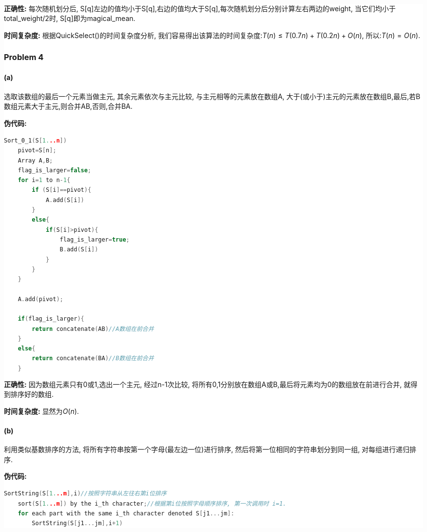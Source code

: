 ```C
```

**正确性:** 每次随机划分后, S[q]左边的值均小于S[q],右边的值均大于S[q],每次随机划分后分别计算左右两边的weight, 当它们均小于 total_weight/2时, S[q]即为magical_mean.

**时间复杂度:** 根据QuickSelect()的时间复杂度分析, 我们容易得出该算法的时间复杂度:$T(n)\leq T(0.7n)+T(0.2n)+O(n)$, 所以:$T(n)=O(n)$.

### Problem 4

#### (a)

选取该数组的最后一个元素当做主元, 其余元素依次与主元比较, 与主元相等的元素放在数组A, 大于(或小于)主元的元素放在数组B,最后,若B数组元素大于主元,则合并AB,否则,合并BA.

**伪代码:**

```C
Sort_0_1(S[1...n])
    pivot=S[n];
    Array A,B;
    flag_is_larger=false;
    for i=1 to n-1{
        if (S[i]==pivot){
            A.add(S[i])
        }
        else{
            if(S[i]>pivot){
                flag_is_larger=true;
                B.add(S[i])
            }
        }
    }

    A.add(pivot);

    if(flag_is_larger){
        return concatenate(AB)//A数组在前合并
    }
    else{
        return concatenate(BA)//B数组在前合并
    }
```

**正确性:** 因为数组元素只有0或1,选出一个主元, 经过n-1次比较, 将所有0,1分别放在数组A或B,最后将元素均为0的数组放在前进行合并, 就得到排序好的数组.

**时间复杂度:** 显然为$O(n)$.

#### (b)

利用类似基数排序的方法, 将所有字符串按第一个字母(最左边一位)进行排序, 然后将第一位相同的字符串划分到同一组, 对每组进行递归排序.

**伪代码:**

```C
SortString(S[1...m],i)//按照字符串从左往右第i位排序
    sort(S[1...m]) by the i_th character;//根据第i位按照字母顺序排序, 第一次调用时 i=1.
    for each part with the same i_th character denoted S[j1...jm]:
        SortString(S[j1...jm],i+1)
```
